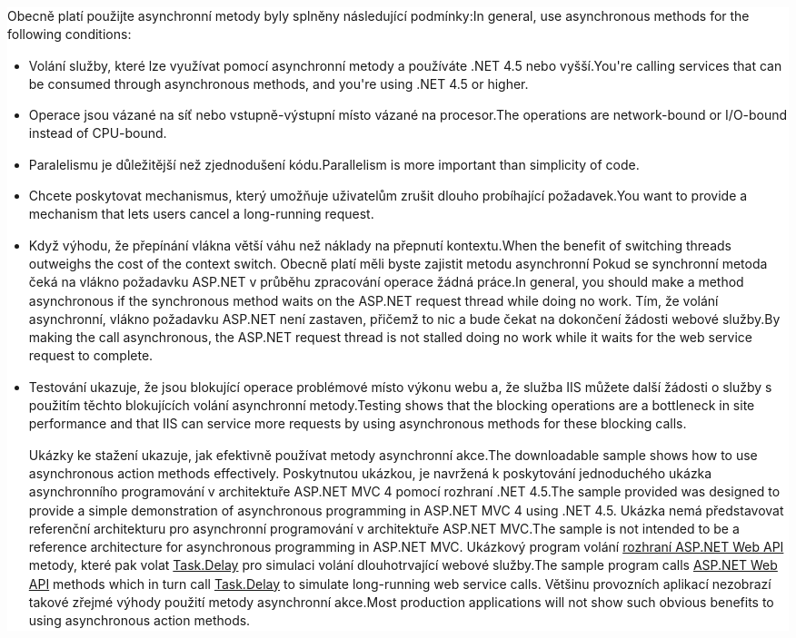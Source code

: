   <span data-ttu-id="98cdc-152">Obecně platí použijte asynchronní metody byly splněny následující podmínky:</span><span class="sxs-lookup"><span data-stu-id="98cdc-152">In general, use asynchronous methods for the following conditions:</span></span>

- <span data-ttu-id="98cdc-153">Volání služby, které lze využívat pomocí asynchronní metody a používáte .NET 4.5 nebo vyšší.</span><span class="sxs-lookup"><span data-stu-id="98cdc-153">You're calling services that can be consumed through asynchronous methods, and you're using .NET 4.5 or higher.</span></span>
- <span data-ttu-id="98cdc-154">Operace jsou vázané na síť nebo vstupně-výstupní místo vázané na procesor.</span><span class="sxs-lookup"><span data-stu-id="98cdc-154">The operations are network-bound or I/O-bound instead of CPU-bound.</span></span>
- <span data-ttu-id="98cdc-155">Paralelismu je důležitější než zjednodušení kódu.</span><span class="sxs-lookup"><span data-stu-id="98cdc-155">Parallelism is more important than simplicity of code.</span></span>
- <span data-ttu-id="98cdc-156">Chcete poskytovat mechanismus, který umožňuje uživatelům zrušit dlouho probíhající požadavek.</span><span class="sxs-lookup"><span data-stu-id="98cdc-156">You want to provide a mechanism that lets users cancel a long-running request.</span></span>
- <span data-ttu-id="98cdc-157">Když výhodu, že přepínání vlákna větší váhu než náklady na přepnutí kontextu.</span><span class="sxs-lookup"><span data-stu-id="98cdc-157">When the benefit of switching threads outweighs the cost of the context switch.</span></span> <span data-ttu-id="98cdc-158">Obecně platí měli byste zajistit metodu asynchronní Pokud se synchronní metoda čeká na vlákno požadavku ASP.NET v průběhu zpracování operace žádná práce.</span><span class="sxs-lookup"><span data-stu-id="98cdc-158">In general, you should make a method asynchronous if the synchronous method waits on the ASP.NET request thread while doing no work.</span></span> <span data-ttu-id="98cdc-159">Tím, že volání asynchronní, vlákno požadavku ASP.NET není zastaven, přičemž to nic a bude čekat na dokončení žádosti webové služby.</span><span class="sxs-lookup"><span data-stu-id="98cdc-159">By making the call asynchronous, the ASP.NET request thread is not stalled doing no work while it waits for the web service request to complete.</span></span>
- <span data-ttu-id="98cdc-160">Testování ukazuje, že jsou blokující operace problémové místo výkonu webu a, že služba IIS můžete další žádosti o služby s použitím těchto blokujících volání asynchronní metody.</span><span class="sxs-lookup"><span data-stu-id="98cdc-160">Testing shows that the blocking operations are a bottleneck in site performance and that IIS can service more requests by using asynchronous methods for these blocking calls.</span></span>

  <span data-ttu-id="98cdc-161">Ukázky ke stažení ukazuje, jak efektivně používat metody asynchronní akce.</span><span class="sxs-lookup"><span data-stu-id="98cdc-161">The downloadable sample shows how to use asynchronous action methods effectively.</span></span> <span data-ttu-id="98cdc-162">Poskytnutou ukázkou, je navržená k poskytování jednoduchého ukázka asynchronního programování v architektuře ASP.NET MVC 4 pomocí rozhraní .NET 4.5.</span><span class="sxs-lookup"><span data-stu-id="98cdc-162">The sample provided was designed to provide a simple demonstration of asynchronous programming in ASP.NET MVC 4 using .NET 4.5.</span></span> <span data-ttu-id="98cdc-163">Ukázka nemá představovat referenční architekturu pro asynchronní programování v architektuře ASP.NET MVC.</span><span class="sxs-lookup"><span data-stu-id="98cdc-163">The sample is not intended to be a reference architecture for asynchronous programming in ASP.NET MVC.</span></span> <span data-ttu-id="98cdc-164">Ukázkový program volání [rozhraní ASP.NET Web API](../../../web-api/index.md) metody, které pak volat [Task.Delay](https://msdn.microsoft.com/library/hh139096(VS.110).aspx) pro simulaci volání dlouhotrvající webové služby.</span><span class="sxs-lookup"><span data-stu-id="98cdc-164">The sample program calls [ASP.NET Web API](../../../web-api/index.md) methods which in turn call [Task.Delay](https://msdn.microsoft.com/library/hh139096(VS.110).aspx) to simulate long-running web service calls.</span></span> <span data-ttu-id="98cdc-165">Většinu provozních aplikací nezobrazí takové zřejmé výhody použití metody asynchronní akce.</span><span class="sxs-lookup"><span data-stu-id="98cdc-165">Most production applications will not show such obvious benefits to using asynchronous action methods.</span></span>   
  